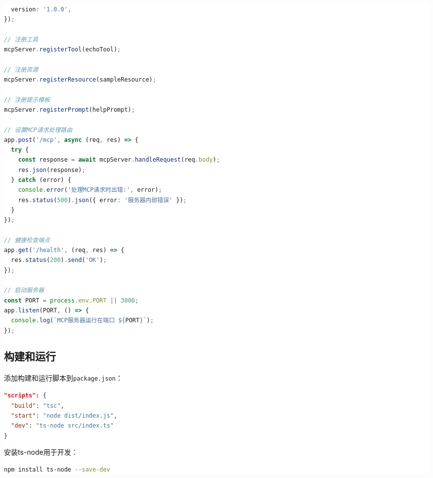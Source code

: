 ```typescript
  version: '1.0.0',
});

// 注册工具
mcpServer.registerTool(echoTool);

// 注册资源
mcpServer.registerResource(sampleResource);

// 注册提示模板
mcpServer.registerPrompt(helpPrompt);

// 设置MCP请求处理路由
app.post('/mcp', async (req, res) => {
  try {
    const response = await mcpServer.handleRequest(req.body);
    res.json(response);
  } catch (error) {
    console.error('处理MCP请求时出错:', error);
    res.status(500).json({ error: '服务器内部错误' });
  }
});

// 健康检查端点
app.get('/health', (req, res) => {
  res.status(200).send('OK');
});

// 启动服务器
const PORT = process.env.PORT || 3000;
app.listen(PORT, () => {
  console.log(`MCP服务器运行在端口 ${PORT}`);
});
```

## 构建和运行

添加构建和运行脚本到`package.json`：

```json
"scripts": {
  "build": "tsc",
  "start": "node dist/index.js",
  "dev": "ts-node src/index.ts"
}
```

安装ts-node用于开发：

```bash
npm install ts-node --save-dev
```
